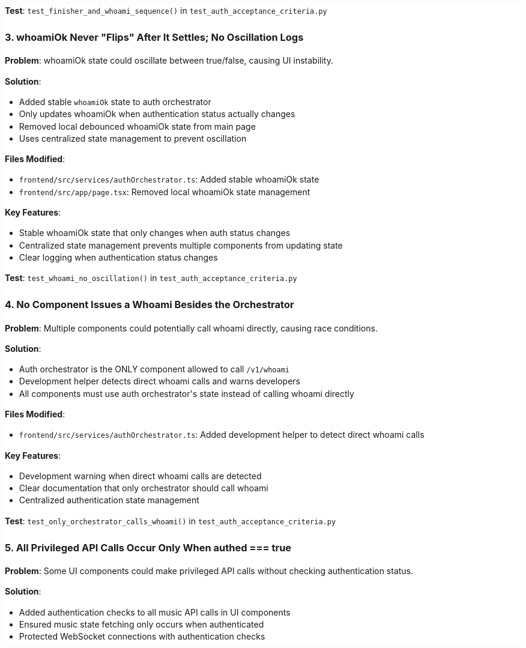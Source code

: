 **Test**: `test_finisher_and_whoami_sequence()` in `test_auth_acceptance_criteria.py`

### 3. whoamiOk Never "Flips" After It Settles; No Oscillation Logs

**Problem**: whoamiOk state could oscillate between true/false, causing UI instability.

**Solution**:
- Added stable `whoamiOk` state to auth orchestrator
- Only updates whoamiOk when authentication status actually changes
- Removed local debounced whoamiOk state from main page
- Uses centralized state management to prevent oscillation

**Files Modified**:
- `frontend/src/services/authOrchestrator.ts`: Added stable whoamiOk state
- `frontend/src/app/page.tsx`: Removed local whoamiOk state management

**Key Features**:
- Stable whoamiOk state that only changes when auth status changes
- Centralized state management prevents multiple components from updating state
- Clear logging when authentication status changes

**Test**: `test_whoami_no_oscillation()` in `test_auth_acceptance_criteria.py`

### 4. No Component Issues a Whoami Besides the Orchestrator

**Problem**: Multiple components could potentially call whoami directly, causing race conditions.

**Solution**:
- Auth orchestrator is the ONLY component allowed to call `/v1/whoami`
- Development helper detects direct whoami calls and warns developers
- All components must use auth orchestrator's state instead of calling whoami directly

**Files Modified**:
- `frontend/src/services/authOrchestrator.ts`: Added development helper to detect direct whoami calls

**Key Features**:
- Development warning when direct whoami calls are detected
- Clear documentation that only orchestrator should call whoami
- Centralized authentication state management

**Test**: `test_only_orchestrator_calls_whoami()` in `test_auth_acceptance_criteria.py`

### 5. All Privileged API Calls Occur Only When authed === true

**Problem**: Some UI components could make privileged API calls without checking authentication status.

**Solution**:
- Added authentication checks to all music API calls in UI components
- Ensured music state fetching only occurs when authenticated
- Protected WebSocket connections with authentication checks
